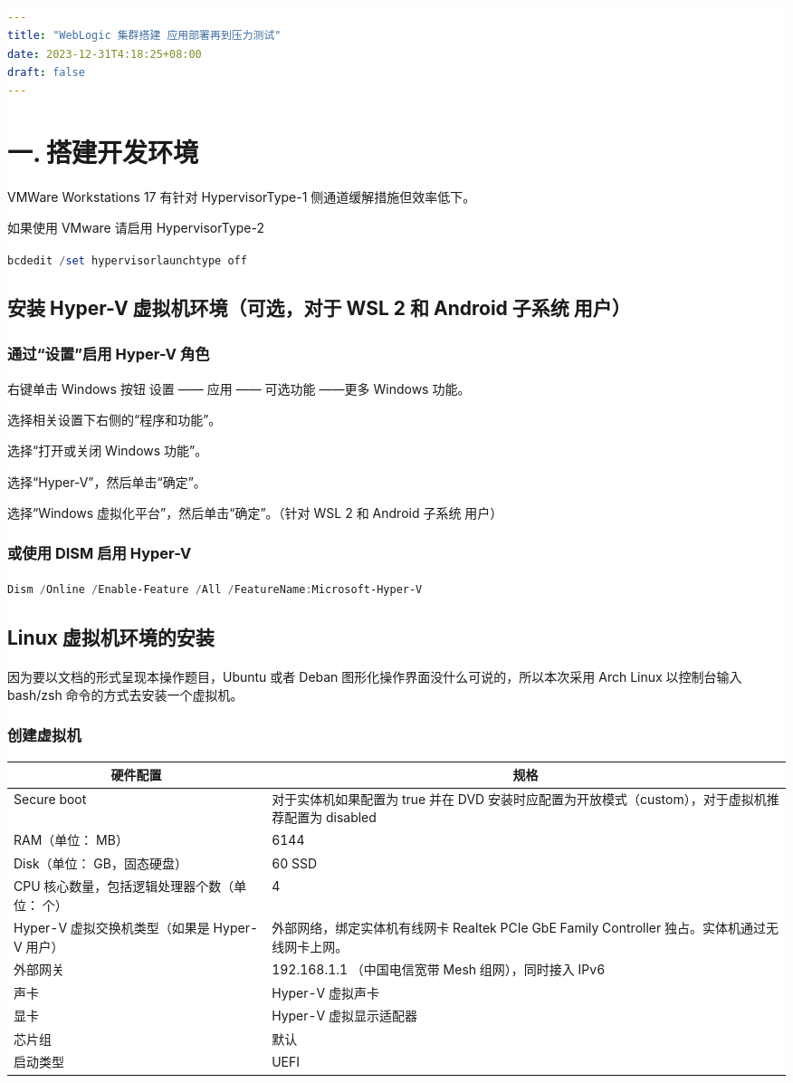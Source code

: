 ```yaml
---
title: "WebLogic 集群搭建 应用部署再到压力测试" 
date: 2023-12-31T4:18:25+08:00
draft: false
---
```



# 一. 搭建开发环境

VMWare Workstations 17 有针对  HypervisorType-1 侧通道缓解措施但效率低下。

如果使用 VMware 请启用 HypervisorType-2

```powershell
bcdedit /set hypervisorlaunchtype off
```

## 安装 Hyper-V 虚拟机环境（可选，对于 WSL 2 和 Android 子系统 用户）

### 通过“设置”启用 Hyper-V 角色

右键单击 Windows 按钮 设置 —— 应用 —— 可选功能 ——更多 Windows 功能。

选择相关设置下右侧的“程序和功能”。

选择“打开或关闭 Windows 功能”。

选择“Hyper-V”，然后单击“确定”。

选择“Windows 虚拟化平台”，然后单击“确定”。（针对 WSL 2 和 Android 子系统 用户）

### 或使用 DISM 启用 Hyper-V

```powershell
Dism /Online /Enable-Feature /All /FeatureName:Microsoft-Hyper-V
```

## Linux 虚拟机环境的安装

因为要以文档的形式呈现本操作题目，Ubuntu 或者 Deban 图形化操作界面没什么可说的，所以本次采用 Arch Linux 以控制台输入 bash/zsh 命令的方式去安装一个虚拟机。

### 创建虚拟机

| 硬件配置                                      | 规格                                                         |
| --------------------------------------------- | ------------------------------------------------------------ |
| Secure boot                                   | 对于实体机如果配置为 true 并在 DVD 安装时应配置为开放模式（custom），对于虚拟机推荐配置为 disabled |
| RAM（单位： MB）                              | 6144                                                         |
| Disk（单位： GB，固态硬盘）                   | 60 SSD                                                       |
| CPU 核心数量，包括逻辑处理器个数（单位： 个） | 4                                                            |
| Hyper-V 虚拟交换机类型（如果是 Hyper-V 用户） | 外部网络，绑定实体机有线网卡 Realtek PCIe GbE Family Controller 独占。实体机通过无线网卡上网。 |
| 外部网关                                      | 192.168.1.1 （中国电信宽带 Mesh 组网），同时接入 IPv6        |
| 声卡                                          | Hyper-V 虚拟声卡                                             |
| 显卡                                          | Hyper-V 虚拟显示适配器                                       |
| 芯片组                                        | 默认                                                         |
| 启动类型                                      | UEFI                                                         |
